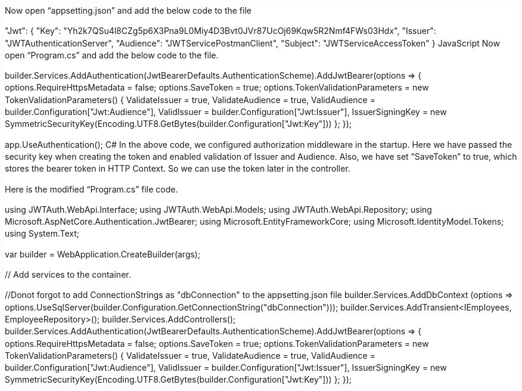 Now open “appsetting.json” and add the below code to the file

"Jwt": {
    "Key": "Yh2k7QSu4l8CZg5p6X3Pna9L0Miy4D3Bvt0JVr87UcOj69Kqw5R2Nmf4FWs03Hdx",
    "Issuer": "JWTAuthenticationServer",
    "Audience": "JWTServicePostmanClient",
    "Subject": "JWTServiceAccessToken"
  }
JavaScript
Now open “Program.cs” and add the below code to the file.

builder.Services.AddAuthentication(JwtBearerDefaults.AuthenticationScheme).AddJwtBearer(options =>
{
    options.RequireHttpsMetadata = false;
    options.SaveToken = true;
    options.TokenValidationParameters = new TokenValidationParameters()
    {
        ValidateIssuer = true,
        ValidateAudience = true,
        ValidAudience = builder.Configuration["Jwt:Audience"],
        ValidIssuer = builder.Configuration["Jwt:Issuer"],
        IssuerSigningKey = new SymmetricSecurityKey(Encoding.UTF8.GetBytes(builder.Configuration["Jwt:Key"]))
    };
});

app.UseAuthentication();
C#
In the above code, we configured authorization middleware in the startup. Here we have passed the security key when creating the token and enabled validation of Issuer and Audience. Also, we have set “SaveToken” to true, which stores the bearer token in HTTP Context. So we can use the token later in the controller.

Here is the modified “Program.cs” file code.

using JWTAuth.WebApi.Interface;
using JWTAuth.WebApi.Models;
using JWTAuth.WebApi.Repository;
using Microsoft.AspNetCore.Authentication.JwtBearer;
using Microsoft.EntityFrameworkCore;
using Microsoft.IdentityModel.Tokens;
using System.Text;

var builder = WebApplication.CreateBuilder(args);

// Add services to the container.

//Donot forgot to add ConnectionStrings as "dbConnection" to the appsetting.json file
builder.Services.AddDbContext<DatabaseContext>
    (options => options.UseSqlServer(builder.Configuration.GetConnectionString("dbConnection")));
builder.Services.AddTransient<IEmployees, EmployeeRepository>();
builder.Services.AddControllers();
builder.Services.AddAuthentication(JwtBearerDefaults.AuthenticationScheme).AddJwtBearer(options =>
{
    options.RequireHttpsMetadata = false;
    options.SaveToken = true;
    options.TokenValidationParameters = new TokenValidationParameters()
    {
        ValidateIssuer = true,
        ValidateAudience = true,
        ValidAudience = builder.Configuration["Jwt:Audience"],
        ValidIssuer = builder.Configuration["Jwt:Issuer"],
        IssuerSigningKey = new SymmetricSecurityKey(Encoding.UTF8.GetBytes(builder.Configuration["Jwt:Key"]))
    };
});
